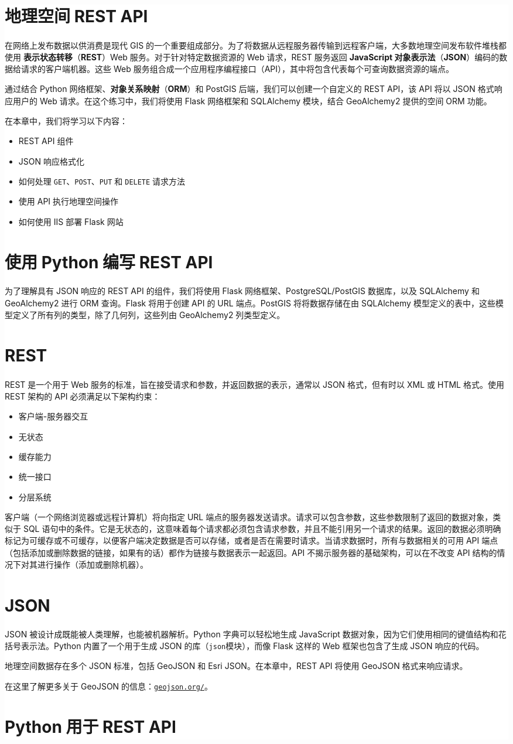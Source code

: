 # 地理空间 REST API

在网络上发布数据以供消费是现代 GIS 的一个重要组成部分。为了将数据从远程服务器传输到远程客户端，大多数地理空间发布软件堆栈都使用 **表示状态转移**（**REST**）Web 服务。对于针对特定数据资源的 Web 请求，REST 服务返回 **JavaScript 对象表示法**（**JSON**）编码的数据给请求的客户端机器。这些 Web 服务组合成一个应用程序编程接口（API），其中将包含代表每个可查询数据资源的端点。

通过结合 Python 网络框架、**对象关系映射**（**ORM**）和 PostGIS 后端，我们可以创建一个自定义的 REST API，该 API 将以 JSON 格式响应用户的 Web 请求。在这个练习中，我们将使用 Flask 网络框架和 SQLAlchemy 模块，结合 GeoAlchemy2 提供的空间 ORM 功能。

在本章中，我们将学习以下内容：

+   REST API 组件

+   JSON 响应格式化

+   如何处理 `GET`、`POST`、`PUT` 和 `DELETE` 请求方法

+   使用 API 执行地理空间操作

+   如何使用 IIS 部署 Flask 网站

# 使用 Python 编写 REST API

为了理解具有 JSON 响应的 REST API 的组件，我们将使用 Flask 网络框架、PostgreSQL/PostGIS 数据库，以及 SQLAlchemy 和 GeoAlchemy2 进行 ORM 查询。Flask 将用于创建 API 的 URL 端点。PostGIS 将将数据存储在由 SQLAlchemy 模型定义的表中，这些模型定义了所有列的类型，除了几何列，这些列由 GeoAlchemy2 列类型定义。

# REST

REST 是一个用于 Web 服务的标准，旨在接受请求和参数，并返回数据的表示，通常以 JSON 格式，但有时以 XML 或 HTML 格式。使用 REST 架构的 API 必须满足以下架构约束：

+   客户端-服务器交互

+   无状态

+   缓存能力

+   统一接口

+   分层系统

客户端（一个网络浏览器或远程计算机）将向指定 URL 端点的服务器发送请求。请求可以包含参数，这些参数限制了返回的数据对象，类似于 SQL 语句中的条件。它是无状态的，这意味着每个请求都必须包含请求参数，并且不能引用另一个请求的结果。返回的数据必须明确标记为可缓存或不可缓存，以便客户端决定数据是否可以存储，或者是否在需要时请求。当请求数据时，所有与数据相关的可用 API 端点（包括添加或删除数据的链接，如果有的话）都作为链接与数据表示一起返回。API 不揭示服务器的基础架构，可以在不改变 API 结构的情况下对其进行操作（添加或删除机器）。

# JSON

JSON 被设计成既能被人类理解，也能被机器解析。Python 字典可以轻松地生成 JavaScript 数据对象，因为它们使用相同的键值结构和花括号表示法。Python 内置了一个用于生成 JSON 的库（`json`模块），而像 Flask 这样的 Web 框架也包含了生成 JSON 响应的代码。

地理空间数据存在多个 JSON 标准，包括 GeoJSON 和 Esri JSON。在本章中，REST API 将使用 GeoJSON 格式来响应请求。

在这里了解更多关于 GeoJSON 的信息：[`geojson.org/`](http://geojson.org/)。

# Python 用于 REST API
